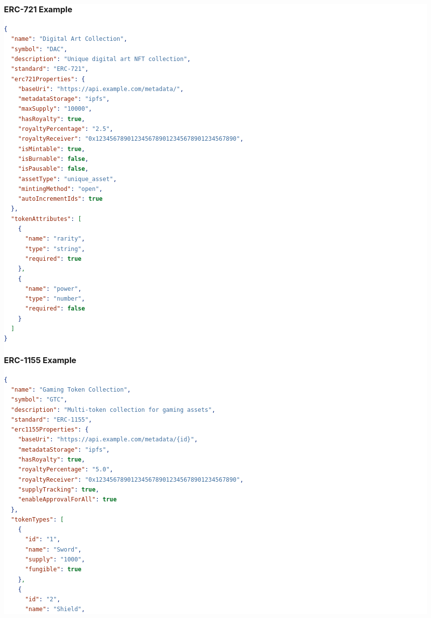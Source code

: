 ### ERC-721 Example

```json
{
  "name": "Digital Art Collection",
  "symbol": "DAC",
  "description": "Unique digital art NFT collection",
  "standard": "ERC-721",
  "erc721Properties": {
    "baseUri": "https://api.example.com/metadata/",
    "metadataStorage": "ipfs",
    "maxSupply": "10000",
    "hasRoyalty": true,
    "royaltyPercentage": "2.5",
    "royaltyReceiver": "0x1234567890123456789012345678901234567890",
    "isMintable": true,
    "isBurnable": false,
    "isPausable": false,
    "assetType": "unique_asset",
    "mintingMethod": "open",
    "autoIncrementIds": true
  },
  "tokenAttributes": [
    {
      "name": "rarity",
      "type": "string",
      "required": true
    },
    {
      "name": "power",
      "type": "number",
      "required": false
    }
  ]
}
```

### ERC-1155 Example

```json
{
  "name": "Gaming Token Collection",
  "symbol": "GTC",
  "description": "Multi-token collection for gaming assets",
  "standard": "ERC-1155",
  "erc1155Properties": {
    "baseUri": "https://api.example.com/metadata/{id}",
    "metadataStorage": "ipfs",
    "hasRoyalty": true,
    "royaltyPercentage": "5.0",
    "royaltyReceiver": "0x1234567890123456789012345678901234567890",
    "supplyTracking": true,
    "enableApprovalForAll": true
  },
  "tokenTypes": [
    {
      "id": "1",
      "name": "Sword",
      "supply": "1000",
      "fungible": true
    },
    {
      "id": "2",
      "name": "Shield",
```